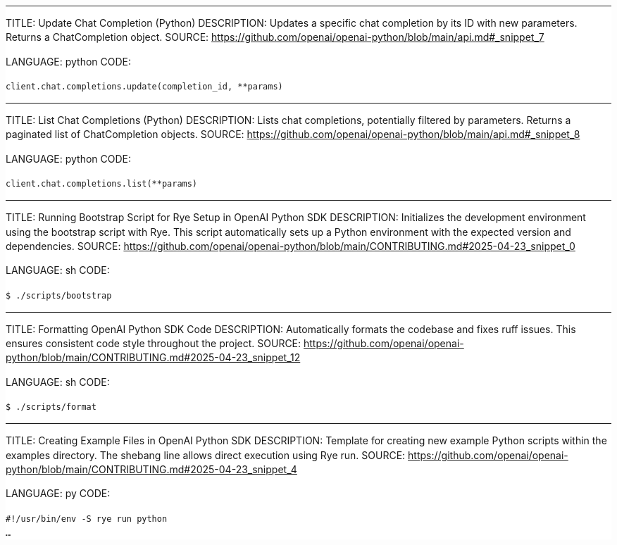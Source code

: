 ----------------------------------------

TITLE: Update Chat Completion (Python)
DESCRIPTION: Updates a specific chat completion by its ID with new parameters. Returns a ChatCompletion object.
SOURCE: https://github.com/openai/openai-python/blob/main/api.md#_snippet_7

LANGUAGE: python
CODE:
```
client.chat.completions.update(completion_id, **params)
```

----------------------------------------

TITLE: List Chat Completions (Python)
DESCRIPTION: Lists chat completions, potentially filtered by parameters. Returns a paginated list of ChatCompletion objects.
SOURCE: https://github.com/openai/openai-python/blob/main/api.md#_snippet_8

LANGUAGE: python
CODE:
```
client.chat.completions.list(**params)
```

----------------------------------------

TITLE: Running Bootstrap Script for Rye Setup in OpenAI Python SDK
DESCRIPTION: Initializes the development environment using the bootstrap script with Rye. This script automatically sets up a Python environment with the expected version and dependencies.
SOURCE: https://github.com/openai/openai-python/blob/main/CONTRIBUTING.md#2025-04-23_snippet_0

LANGUAGE: sh
CODE:
```
$ ./scripts/bootstrap
```

----------------------------------------

TITLE: Formatting OpenAI Python SDK Code
DESCRIPTION: Automatically formats the codebase and fixes ruff issues. This ensures consistent code style throughout the project.
SOURCE: https://github.com/openai/openai-python/blob/main/CONTRIBUTING.md#2025-04-23_snippet_12

LANGUAGE: sh
CODE:
```
$ ./scripts/format
```

----------------------------------------

TITLE: Creating Example Files in OpenAI Python SDK
DESCRIPTION: Template for creating new example Python scripts within the examples directory. The shebang line allows direct execution using Rye run.
SOURCE: https://github.com/openai/openai-python/blob/main/CONTRIBUTING.md#2025-04-23_snippet_4

LANGUAGE: py
CODE:
```
#!/usr/bin/env -S rye run python
…
```
